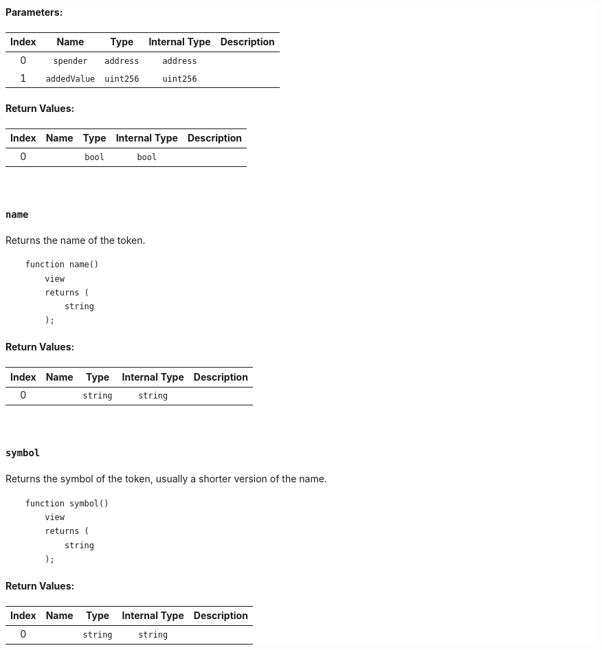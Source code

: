 #### Parameters:
| Index | Name | Type | Internal Type | Description |
| :---: | :--: | :--: | :-----------: | :---------- |
| 0 | `spender` | `address` | `address` |  |
| 1 | `addedValue` | `uint256` | `uint256` |  |


#### Return Values:
| Index | Name | Type | Internal Type | Description |
| :---: | :--: | :--: | :-----------: | :---------- |
| 0 |  | `bool` | `bool` |  |


<br />

### `name`

Returns the name of the token.

```solidity
    function name()
        view
        returns (
            string
        );
```



#### Return Values:
| Index | Name | Type | Internal Type | Description |
| :---: | :--: | :--: | :-----------: | :---------- |
| 0 |  | `string` | `string` |  |


<br />

### `symbol`

Returns the symbol of the token, usually a shorter version of the name.

```solidity
    function symbol()
        view
        returns (
            string
        );
```



#### Return Values:
| Index | Name | Type | Internal Type | Description |
| :---: | :--: | :--: | :-----------: | :---------- |
| 0 |  | `string` | `string` |  |
